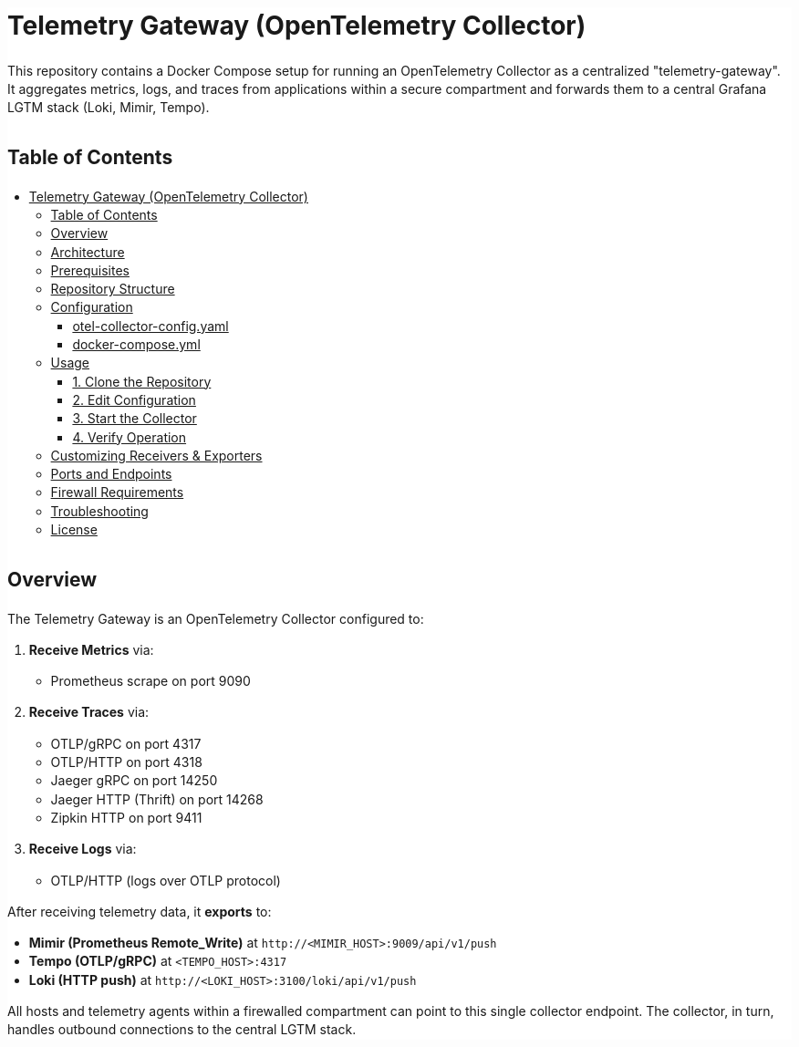 # Telemetry Gateway (OpenTelemetry Collector)

This repository contains a Docker Compose setup for running an OpenTelemetry Collector as a centralized "telemetry-gateway". It aggregates metrics, logs, and traces from applications within a secure compartment and forwards them to a central Grafana LGTM stack (Loki, Mimir, Tempo).

## Table of Contents

- [Telemetry Gateway (OpenTelemetry Collector)](#telemetry-gateway-opentelemetry-collector)
  - [Table of Contents](#table-of-contents)
  - [Overview](#overview)
  - [Architecture](#architecture)
  - [Prerequisites](#prerequisites)
  - [Repository Structure](#repository-structure)
  - [Configuration](#configuration)
    - [otel-collector-config.yaml](#otel-collector-configyaml)
    - [docker-compose.yml](#docker-composeyml)
  - [Usage](#usage)
    - [1. Clone the Repository](#1-clone-the-repository)
    - [2. Edit Configuration](#2-edit-configuration)
    - [3. Start the Collector](#3-start-the-collector)
    - [4. Verify Operation](#4-verify-operation)
  - [Customizing Receivers \& Exporters](#customizing-receivers--exporters)
  - [Ports and Endpoints](#ports-and-endpoints)
  - [Firewall Requirements](#firewall-requirements)
  - [Troubleshooting](#troubleshooting)
  - [License](#license)

## Overview

The Telemetry Gateway is an OpenTelemetry Collector configured to:

1. **Receive Metrics** via:

   * Prometheus scrape on port 9090
2. **Receive Traces** via:

   * OTLP/gRPC on port 4317
   * OTLP/HTTP on port 4318
   * Jaeger gRPC on port 14250
   * Jaeger HTTP (Thrift) on port 14268
   * Zipkin HTTP on port 9411
3. **Receive Logs** via:

   * OTLP/HTTP (logs over OTLP protocol)

After receiving telemetry data, it **exports** to:

* **Mimir (Prometheus Remote\_Write)** at `http://<MIMIR_HOST>:9009/api/v1/push`
* **Tempo (OTLP/gRPC)** at `<TEMPO_HOST>:4317`
* **Loki (HTTP push)** at `http://<LOKI_HOST>:3100/loki/api/v1/push`

All hosts and telemetry agents within a firewalled compartment can point to this single collector endpoint. The collector, in turn, handles outbound connections to the central LGTM stack.
